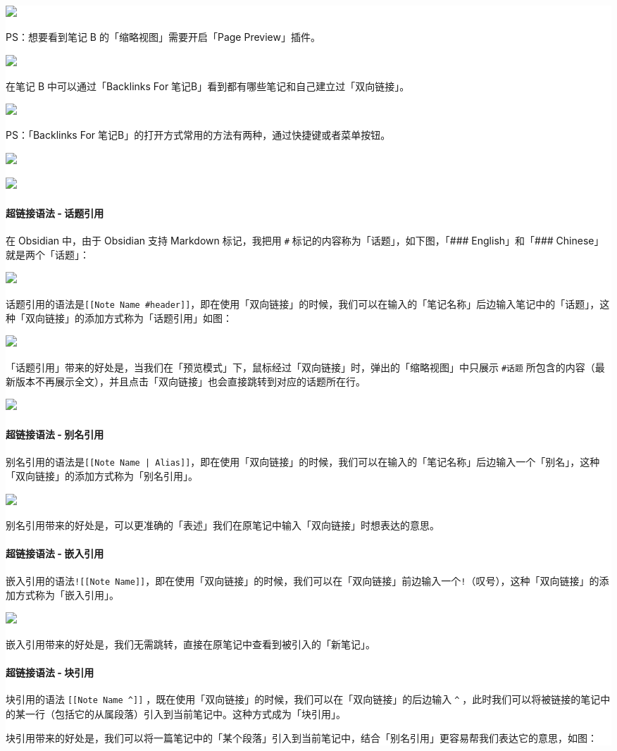 ![](https://cdn.sspai.com/editor/u_5b3wva6y/16046439513451.png?imageView2/2/w/1120/q/90/interlace/1/ignore-error/1)

PS：想要看到笔记 B 的「缩略视图」需要开启「Page Preview」插件。

![](https://cdn.sspai.com/editor/u_5b3wva6y/16046439513461.png?imageView2/2/w/1120/q/90/interlace/1/ignore-error/1)

在笔记 B 中可以通过「Backlinks For 笔记B」看到都有哪些笔记和自己建立过「双向链接」。

![](https://cdn.sspai.com/editor/u_5b3wva6y/16046439513472.png?imageView2/2/w/1120/q/90/interlace/1/ignore-error/1)

PS：「Backlinks For 笔记B」的打开方式常用的方法有两种，通过快捷键或者菜单按钮。

![](https://cdn.sspai.com/editor/u_5b3wva6y/16046439513485.png?imageView2/2/w/1120/q/90/interlace/1/ignore-error/1)

![](https://cdn.sspai.com/editor/u_5b3wva6y/16046439513496.png?imageView2/2/w/1120/q/90/interlace/1/ignore-error/1)

#### 超链接语法 - 话题引用

在 Obsidian 中，由于 Obsidian 支持 Markdown 标记，我把用 `#` 标记的内容称为「话题」，如下图，「### English」和「### Chinese」就是两个「话题」： 

![](https://cdn.sspai.com/editor/u_5b3wva6y/16046439513507.png?imageView2/2/w/1120/q/90/interlace/1/ignore-error/1)

话题引用的语法是`[[Note Name #header]]`，即在使用「双向链接」的时候，我们可以在输入的「笔记名称」后边输入笔记中的「话题」，这种「双向链接」的添加方式称为「话题引用」如图：

![](https://cdn.sspai.com/editor/u_5b3wva6y/16046439513518.png?imageView2/2/w/1120/q/90/interlace/1/ignore-error/1)

「话题引用」带来的好处是，当我们在「预览模式」下，鼠标经过「双向链接」时，弹出的「缩略视图」中只展示 `#话题` 所包含的内容（最新版本不再展示全文），并且点击「双向链接」也会直接跳转到对应的话题所在行。

![](https://cdn.sspai.com/editor/u_5b3wva6y/16046439513529.png?imageView2/2/w/1120/q/90/interlace/1/ignore-error/1)

#### 超链接语法 - 别名引用

别名引用的语法是`[[Note Name | Alias]]`，即在使用「双向链接」的时候，我们可以在输入的「笔记名称」后边输入一个「别名」，这种「双向链接」的添加方式称为「别名引用」。 

![](https://cdn.sspai.com/editor/u_5b3wva6y/16046439513540.png?imageView2/2/w/1120/q/90/interlace/1/ignore-error/1)

别名引用带来的好处是，可以更准确的「表述」我们在原笔记中输入「双向链接」时想表达的意思。

#### 超链接语法 - 嵌入引用

嵌入引用的语法`![[Note Name]]`，即在使用「双向链接」的时候，我们可以在「双向链接」前边输入一个`!`（叹号），这种「双向链接」的添加方式称为「嵌入引用」。

![](https://cdn.sspai.com/editor/u_5b3wva6y/16046439513552.png?imageView2/2/w/1120/q/90/interlace/1/ignore-error/1)

嵌入引用带来的好处是，我们无需跳转，直接在原笔记中查看到被引入的「新笔记」。

#### 超链接语法 - 块引用

块引用的语法 `[[Note Name ^]]` ，既在使用「双向链接」的时候，我们可以在「双向链接」的后边输入 `^` ，此时我们可以将被链接的笔记中的某一行（包括它的从属段落）引入到当前笔记中。这种方式成为「块引用」。

块引用带来的好处是，我们可以将一篇笔记中的「某个段落」引入到当前笔记中，结合「别名引用」更容易帮我们表达它的意思，如图：

